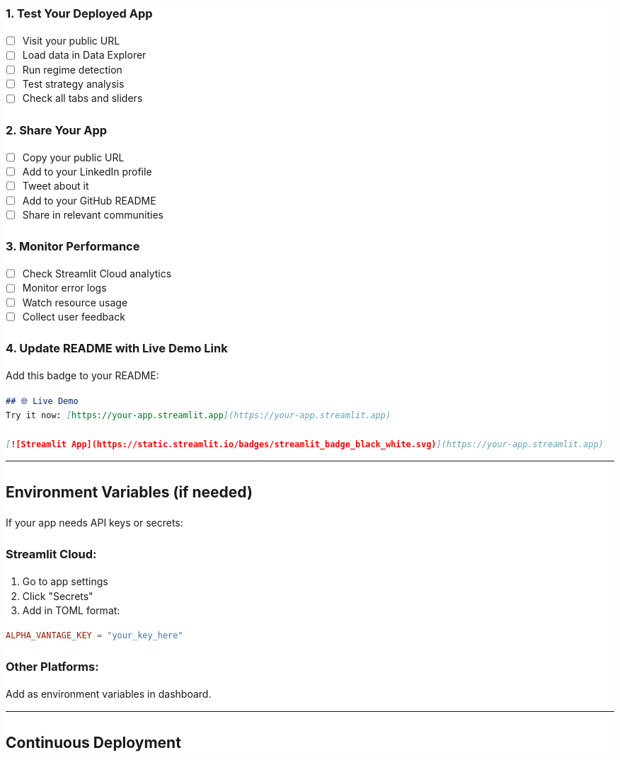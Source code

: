 ### **1. Test Your Deployed App**
- [ ] Visit your public URL
- [ ] Load data in Data Explorer
- [ ] Run regime detection
- [ ] Test strategy analysis
- [ ] Check all tabs and sliders

### **2. Share Your App**
- [ ] Copy your public URL
- [ ] Add to your LinkedIn profile
- [ ] Tweet about it
- [ ] Add to your GitHub README
- [ ] Share in relevant communities

### **3. Monitor Performance**
- [ ] Check Streamlit Cloud analytics
- [ ] Monitor error logs
- [ ] Watch resource usage
- [ ] Collect user feedback

### **4. Update README with Live Demo Link**
Add this badge to your README:
```markdown
## 🌐 Live Demo
Try it now: [https://your-app.streamlit.app](https://your-app.streamlit.app)

[![Streamlit App](https://static.streamlit.io/badges/streamlit_badge_black_white.svg)](https://your-app.streamlit.app)
```

---

## **Environment Variables (if needed)**

If your app needs API keys or secrets:

### Streamlit Cloud:
1. Go to app settings
2. Click "Secrets"
3. Add in TOML format:
```toml
ALPHA_VANTAGE_KEY = "your_key_here"
```

### Other Platforms:
Add as environment variables in dashboard.

---

## **Continuous Deployment**
